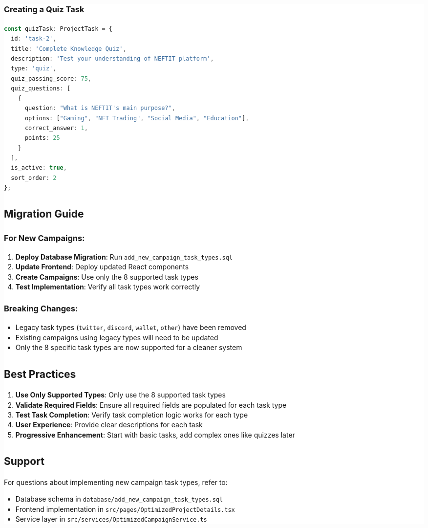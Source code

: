### Creating a Quiz Task

```typescript
const quizTask: ProjectTask = {
  id: 'task-2',
  title: 'Complete Knowledge Quiz',
  description: 'Test your understanding of NEFTIT platform',
  type: 'quiz',
  quiz_passing_score: 75,
  quiz_questions: [
    {
      question: "What is NEFTIT's main purpose?",
      options: ["Gaming", "NFT Trading", "Social Media", "Education"],
      correct_answer: 1,
      points: 25
    }
  ],
  is_active: true,
  sort_order: 2
};
```

## Migration Guide

### For New Campaigns:

1. **Deploy Database Migration**: Run `add_new_campaign_task_types.sql`
2. **Update Frontend**: Deploy updated React components
3. **Create Campaigns**: Use only the 8 supported task types
4. **Test Implementation**: Verify all task types work correctly

### Breaking Changes:

- Legacy task types (`twitter`, `discord`, `wallet`, `other`) have been removed
- Existing campaigns using legacy types will need to be updated
- Only the 8 specific task types are now supported for a cleaner system

## Best Practices

1. **Use Only Supported Types**: Only use the 8 supported task types
2. **Validate Required Fields**: Ensure all required fields are populated for each task type
3. **Test Task Completion**: Verify task completion logic works for each type
4. **User Experience**: Provide clear descriptions for each task
5. **Progressive Enhancement**: Start with basic tasks, add complex ones like quizzes later

## Support

For questions about implementing new campaign task types, refer to:
- Database schema in `database/add_new_campaign_task_types.sql`
- Frontend implementation in `src/pages/OptimizedProjectDetails.tsx`
- Service layer in `src/services/OptimizedCampaignService.ts`
